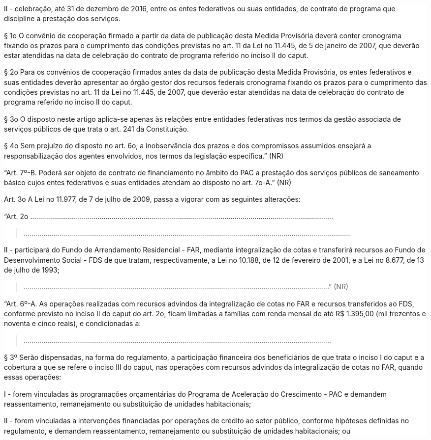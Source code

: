 II - celebração, até 31 de dezembro de 2016, entre os entes federativos ou suas entidades, de contrato de programa que discipline a prestação dos serviços.

§ 1o O convênio de cooperação firmado a partir da data de publicação desta Medida Provisória deverá conter cronograma fixando os prazos para o cumprimento das condições previstas no art. 11 da Lei no 11.445, de 5 de janeiro de 2007, que deverão estar atendidas na data de celebração do contrato de programa referido no inciso II do caput.

§ 2o  Para os convênios de cooperação firmados antes  da data de publicação desta Medida Provisória, os entes federativos e suas entidades deverão apresentar ao órgão gestor dos recursos federais  cronograma fixando os prazos para o cumprimento das condições previstas no art. 11 da Lei no 11.445, de 2007, que deverão estar atendidas na data de celebração do contrato de programa referido no inciso II do caput.

§ 3o  O disposto neste artigo aplica-se apenas às relações entre entidades federativas nos termos da gestão associada de serviços públicos de que trata o art. 241 da Constituição.

§ 4o  Sem prejuízo do disposto no art. 6o, a inobservância dos prazos e dos compromissos assumidos ensejará a responsabilização dos agentes envolvidos, nos termos da legislação específica.”  (NR)

“Art. 7º-B.  Poderá ser objeto de contrato de financiamento no âmbito do PAC a prestação dos serviços públicos de saneamento básico cujos entes federativos e suas entidades atendam ao disposto no art. 7o-A.” (NR)

Art. 3o A Lei no 11.977, de 7 de julho de 2009, passa a vigorar com as seguintes alterações:



“Art. 2o  .........................................................................................................................................................

> .....................................................................................................................................................................

II - participará do Fundo de Arrendamento Residencial - FAR, mediante integralização de cotas e transferirá recursos ao Fundo de Desenvolvimento Social - FDS de que tratam, respectivamente, a Lei no 10.188, de 12 de fevereiro de 2001, e a Lei no 8.677, de 13 de julho de 1993;

> ..........................................................................................................................................................” (NR)

“Art. 6º-A.  As operações realizadas com recursos advindos da integralização de cotas no FAR e recursos transferidos ao FDS, conforme previsto no inciso II do  caput do art. 2o, ficam limitadas a famílias com renda mensal de até R$ 1.395,00 (mil trezentos e noventa e cinco reais), e condicionadas a:

> ...........................................................................................................................................................

§ 3º  Serão dispensadas, na forma do regulamento, a participação financeira dos beneficiários de que trata o inciso I do caput e a cobertura a que se refere o inciso III do caput, nas operações com recursos advindos da integralização de cotas no FAR, quando essas operações:

I - forem vinculadas às programações orçamentárias do Programa de Aceleração do Crescimento - PAC e demandem reassentamento, remanejamento ou substituição de unidades habitacionais;

II - forem vinculadas a intervenções financiadas por operações de crédito ao setor público, conforme hipóteses definidas no regulamento, e demandem reassentamento, remanejamento ou substituição de unidades habitacionais; ou
